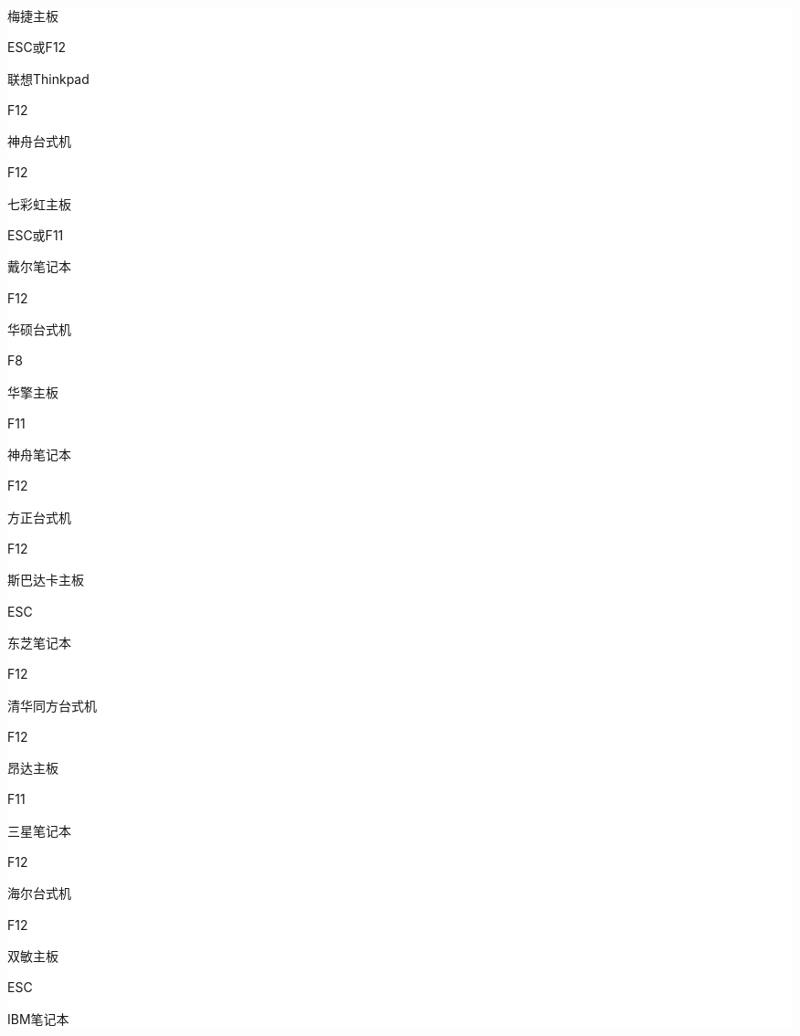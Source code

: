 梅捷主板

ESC或F12

联想Thinkpad

F12

神舟台式机

F12

七彩虹主板

ESC或F11

戴尔笔记本

F12

华硕台式机

F8

华擎主板

F11

神舟笔记本

F12

方正台式机

F12

斯巴达卡主板

ESC

东芝笔记本

F12

清华同方台式机

F12

昂达主板

F11

三星笔记本

F12

海尔台式机

F12

双敏主板

ESC

IBM笔记本
